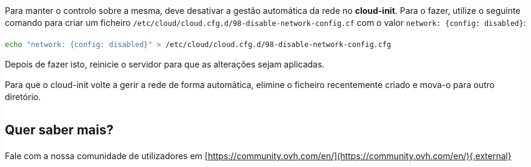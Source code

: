 Para manter o controlo sobre a mesma, deve desativar a gestão automática da rede no **cloud-init**. Para o fazer, utilize o seguinte comando para criar um ficheiro `/etc/cloud/cloud.cfg.d/98-disable-network-config.cf` com o valor `network: {config: disabled}`:

```bash
echo "network: {config: disabled}" > /etc/cloud/cloud.cfg.d/98-disable-network-config.cfg
```

Depois de fazer isto, reinicie o servidor para que as alterações sejam aplicadas. 

Para que o cloud-init volte a gerir a rede de forma automática, elimine o ficheiro recentemente criado e mova-o para outro diretório.

## Quer saber mais?

Fale com a nossa comunidade de utilizadores em [https://community.ovh.com/en/](https://community.ovh.com/en/){.external}